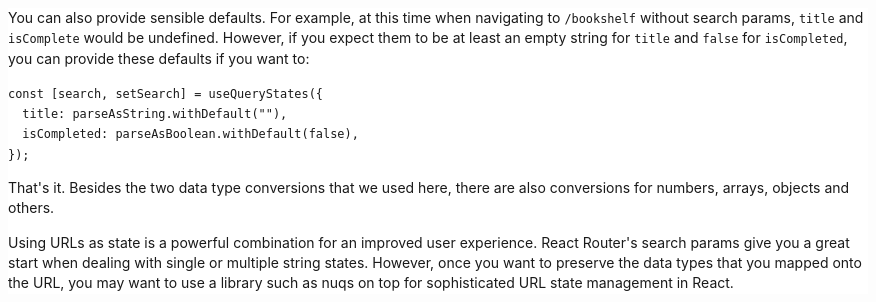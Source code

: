 You can also provide sensible defaults. For example, at this time when navigating to `/bookshelf` without search params, `title` and `isComplete` would be undefined. However, if you expect them to be at least an empty string for `title` and `false` for `isCompleted`, you can provide these defaults if you want to:

```tsx{2-3}
const [search, setSearch] = useQueryStates({
  title: parseAsString.withDefault(""),
  isCompleted: parseAsBoolean.withDefault(false),
});
```

That's it. Besides the two data type conversions that we used here, there are also conversions for numbers, arrays, objects and others.

<Divider />

Using URLs as state is a powerful combination for an improved user experience. React Router's search params give you a great start when dealing with single or multiple string states. However, once you want to preserve the data types that you mapped onto the URL, you may want to use a library such as nuqs on top for sophisticated URL state management in React.
